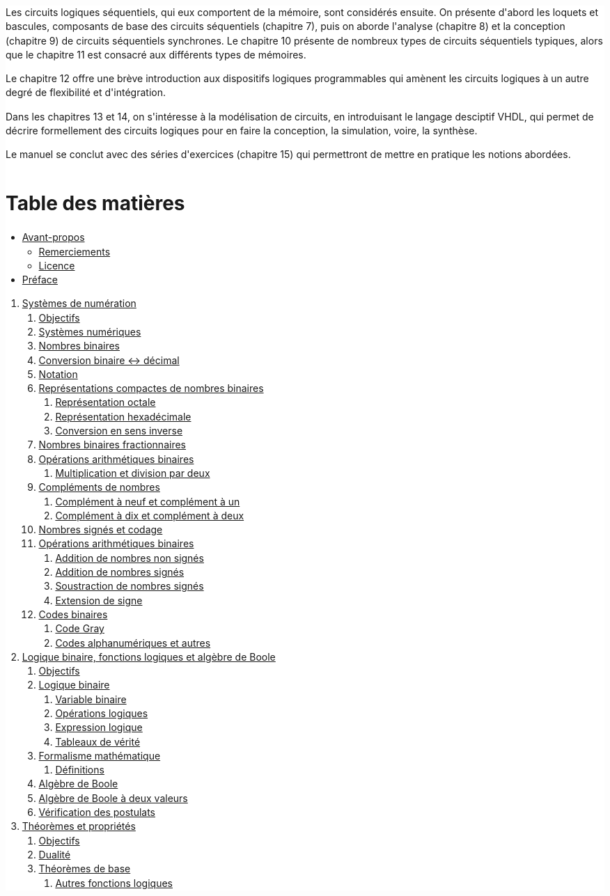 Les circuits logiques séquentiels, qui eux comportent de la mémoire, sont considérés ensuite. On présente d'abord les loquets et bascules, composants de base des circuits séquentiels (chapitre 7), puis on aborde l'analyse (chapitre 8) et la conception (chapitre 9) de circuits séquentiels synchrones. Le chapitre 10 présente de nombreux types de circuits séquentiels typiques, alors que le chapitre 11 est consacré aux différents types de mémoires.

Le chapitre 12 offre une brève introduction aux dispositifs logiques programmables qui amènent les circuits logiques à un autre degré de flexibilité et d'intégration.

Dans les chapitres 13 et 14, on s'intéresse à la modélisation de circuits, en introduisant le langage desciptif VHDL, qui permet de décrire formellement des circuits logiques pour en faire la conception, la simulation, voire, la synthèse.

Le manuel se conclut avec des séries d'exercices (chapitre 15) qui permettront de mettre en pratique les notions abordées.


# Table des matières

-   [Avant-propos](#org4b2fedc)
    -   [Remerciements](#org6c9c8e0)
    -   [Licence](#org59d5c31)
-   [Préface](#orgb1af8cc)
1.  [Systèmes de numération](#orgb5f7c69)
    1.  [Objectifs](#orgb055cf8)
    2.  [Systèmes numériques](#org4f313c3)
    3.  [Nombres binaires](#org37c4f3d)
    4.  [Conversion binaire <-> décimal](#orgc76d541)
    5.  [Notation](#org3a35578)
    6.  [Représentations compactes de nombres binaires](#orga7df450)
        1.  [Représentation octale](#org89d14b6)
        2.  [Représentation hexadécimale](#org678abc8)
        3.  [Conversion en sens inverse](#orgc7c6386)
    7.  [Nombres binaires fractionnaires](#org9f9d902)
    8.  [Opérations arithmétiques binaires](#orga5fdd4b)
        1.  [Multiplication et division par deux](#orgf33700c)
    9.  [Compléments de nombres](#org0e3a11b)
        1.  [Complément à neuf et complément à un](#org75323fa)
        2.  [Complément à dix et complément à deux](#orgeb62bb1)
    10. [Nombres signés et codage](#org7308420)
    11. [Opérations arithmétiques binaires](#orga3190d8)
        1.  [Addition de nombres non signés](#orgd1b2d89)
        2.  [Addition de nombres signés](#orge868c24)
        3.  [Soustraction de nombres signés](#org063fa6c)
        4.  [Extension de signe](#orga318e73)
    12. [Codes binaires](#orgd1425c5)
        1.  [Code Gray](#orgf68ba53)
        2.  [Codes alphanumériques et autres](#org8a5bf7b)
2.  [Logique binaire, fonctions logiques et algèbre de Boole](#org0a1da39)
    1.  [Objectifs](#org6da855c)
    2.  [Logique binaire](#orgf990215)
        1.  [Variable binaire](#org2c39ce4)
        2.  [Opérations logiques](#org120c93c)
        3.  [Expression logique](#org0e287f4)
        4.  [Tableaux de vérité](#orgb0b4a58)
    3.  [Formalisme mathématique](#org307c5cc)
        1.  [Définitions](#org2559676)
    4.  [Algèbre de Boole](#org6c4fc8c)
    5.  [Algèbre de Boole à deux valeurs](#org9e6fe8a)
    6.  [Vérification des postulats](#orge559315)
3.  [Théorèmes et propriétés](#orgfa0ff9f)
    1.  [Objectifs](#org480f5b6)
    2.  [Dualité](#orgbe61353)
    3.  [Théorèmes de base](#orgae4f8b2)
        1.  [Autres fonctions logiques](#org6920302)
